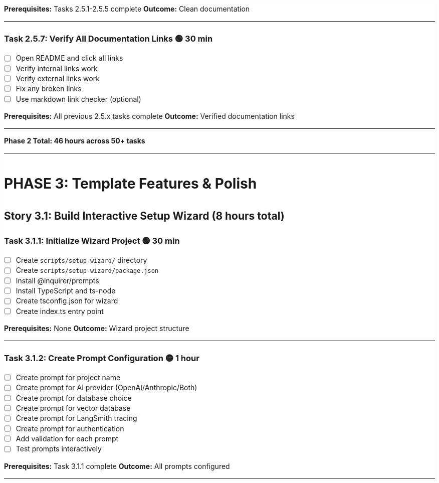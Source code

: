 **Prerequisites:** Tasks 2.5.1-2.5.5 complete
**Outcome:** Clean documentation

---

### **Task 2.5.7: Verify All Documentation Links** 🟢 30 min

- [ ] Open README and click all links
- [ ] Verify internal links work
- [ ] Verify external links work
- [ ] Fix any broken links
- [ ] Use markdown link checker (optional)

**Prerequisites:** All previous 2.5.x tasks complete
**Outcome:** Verified documentation links

---

**Phase 2 Total: 46 hours across 50+ tasks**

---

# **PHASE 3: Template Features & Polish**

## **Story 3.1: Build Interactive Setup Wizard** (8 hours total)

### **Task 3.1.1: Initialize Wizard Project** 🟢 30 min

- [ ] Create `scripts/setup-wizard/` directory
- [ ] Create `scripts/setup-wizard/package.json`
- [ ] Install @inquirer/prompts
- [ ] Install TypeScript and ts-node
- [ ] Create tsconfig.json for wizard
- [ ] Create index.ts entry point

**Prerequisites:** None
**Outcome:** Wizard project structure

---

### **Task 3.1.2: Create Prompt Configuration** 🟡 1 hour

- [ ] Create prompt for project name
- [ ] Create prompt for AI provider (OpenAI/Anthropic/Both)
- [ ] Create prompt for database choice
- [ ] Create prompt for vector database
- [ ] Create prompt for LangSmith tracing
- [ ] Create prompt for authentication
- [ ] Add validation for each prompt
- [ ] Test prompts interactively

**Prerequisites:** Task 3.1.1 complete
**Outcome:** All prompts configured

---